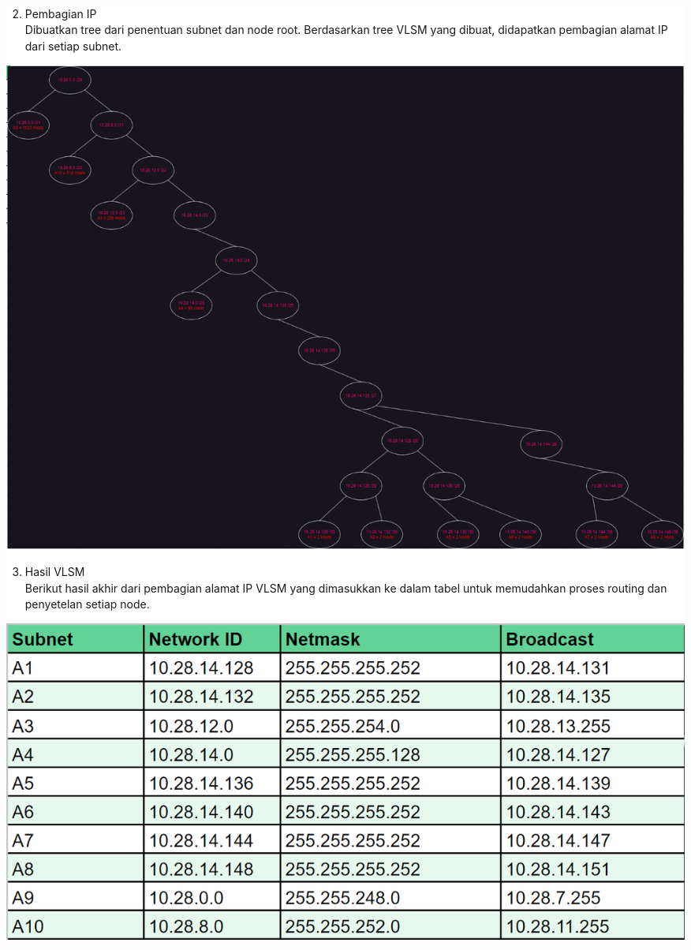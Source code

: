 2. Pembagian IP<br>
Dibuatkan tree dari penentuan subnet dan node root. Berdasarkan tree VLSM yang dibuat, didapatkan pembagian alamat IP dari setiap subnet.

![VLSM Tree](images/vlsm_tree.png)

3. Hasil VLSM<br>
Berikut hasil akhir dari pembagian alamat IP VLSM yang dimasukkan ke dalam tabel untuk memudahkan proses routing dan penyetelan setiap node.

![VLSM Table](images/tabel_vlsm.png)<br>
